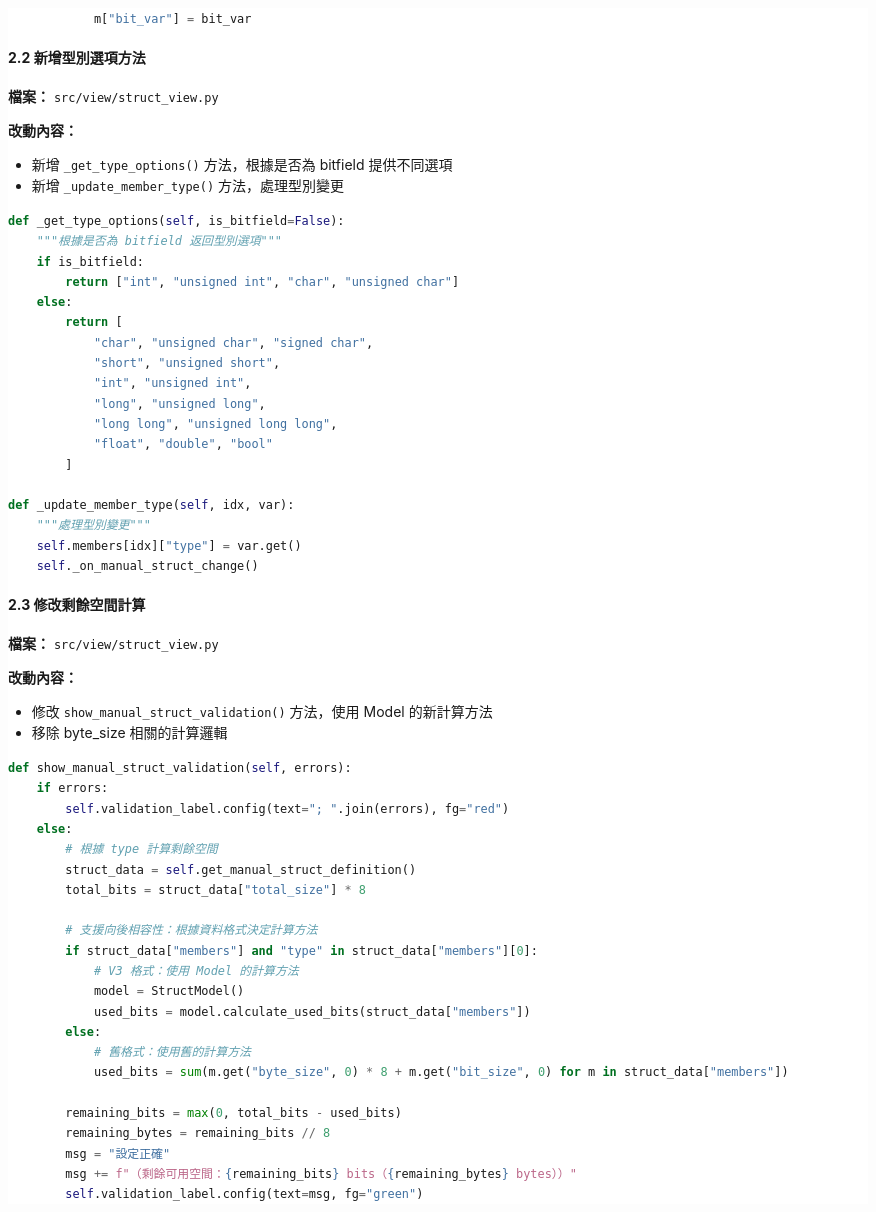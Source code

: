 ```python
            m["bit_var"] = bit_var
```

#### 2.2 新增型別選項方法
**檔案：** `src/view/struct_view.py`

**改動內容：**
- 新增 `_get_type_options()` 方法，根據是否為 bitfield 提供不同選項
- 新增 `_update_member_type()` 方法，處理型別變更

```python
def _get_type_options(self, is_bitfield=False):
    """根據是否為 bitfield 返回型別選項"""
    if is_bitfield:
        return ["int", "unsigned int", "char", "unsigned char"]
    else:
        return [
            "char", "unsigned char", "signed char",
            "short", "unsigned short",
            "int", "unsigned int",
            "long", "unsigned long",
            "long long", "unsigned long long",
            "float", "double", "bool"
        ]

def _update_member_type(self, idx, var):
    """處理型別變更"""
    self.members[idx]["type"] = var.get()
    self._on_manual_struct_change()
```

#### 2.3 修改剩餘空間計算
**檔案：** `src/view/struct_view.py`

**改動內容：**
- 修改 `show_manual_struct_validation()` 方法，使用 Model 的新計算方法
- 移除 byte_size 相關的計算邏輯

```python
def show_manual_struct_validation(self, errors):
    if errors:
        self.validation_label.config(text="; ".join(errors), fg="red")
    else:
        # 根據 type 計算剩餘空間
        struct_data = self.get_manual_struct_definition()
        total_bits = struct_data["total_size"] * 8
        
        # 支援向後相容性：根據資料格式決定計算方法
        if struct_data["members"] and "type" in struct_data["members"][0]:
            # V3 格式：使用 Model 的計算方法
            model = StructModel()
            used_bits = model.calculate_used_bits(struct_data["members"])
        else:
            # 舊格式：使用舊的計算方法
            used_bits = sum(m.get("byte_size", 0) * 8 + m.get("bit_size", 0) for m in struct_data["members"])
        
        remaining_bits = max(0, total_bits - used_bits)
        remaining_bytes = remaining_bits // 8
        msg = "設定正確"
        msg += f"（剩餘可用空間：{remaining_bits} bits（{remaining_bytes} bytes））"
        self.validation_label.config(text=msg, fg="green")
```
